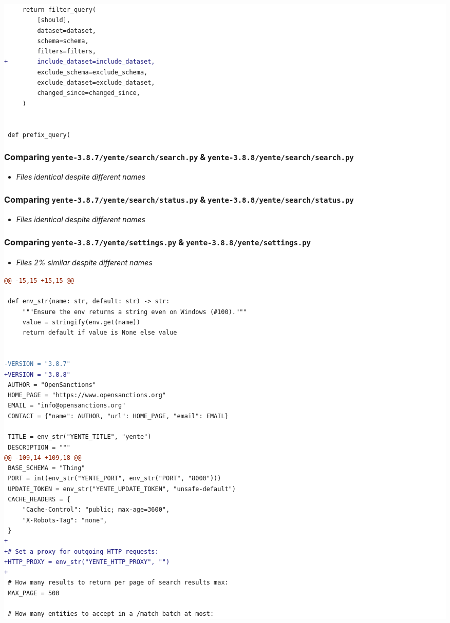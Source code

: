 ```diff
     return filter_query(
         [should],
         dataset=dataset,
         schema=schema,
         filters=filters,
+        include_dataset=include_dataset,
         exclude_schema=exclude_schema,
         exclude_dataset=exclude_dataset,
         changed_since=changed_since,
     )
 
 
 def prefix_query(
```

### Comparing `yente-3.8.7/yente/search/search.py` & `yente-3.8.8/yente/search/search.py`

 * *Files identical despite different names*

### Comparing `yente-3.8.7/yente/search/status.py` & `yente-3.8.8/yente/search/status.py`

 * *Files identical despite different names*

### Comparing `yente-3.8.7/yente/settings.py` & `yente-3.8.8/yente/settings.py`

 * *Files 2% similar despite different names*

```diff
@@ -15,15 +15,15 @@
 
 def env_str(name: str, default: str) -> str:
     """Ensure the env returns a string even on Windows (#100)."""
     value = stringify(env.get(name))
     return default if value is None else value
 
 
-VERSION = "3.8.7"
+VERSION = "3.8.8"
 AUTHOR = "OpenSanctions"
 HOME_PAGE = "https://www.opensanctions.org"
 EMAIL = "info@opensanctions.org"
 CONTACT = {"name": AUTHOR, "url": HOME_PAGE, "email": EMAIL}
 
 TITLE = env_str("YENTE_TITLE", "yente")
 DESCRIPTION = """
@@ -109,14 +109,18 @@
 BASE_SCHEMA = "Thing"
 PORT = int(env_str("YENTE_PORT", env_str("PORT", "8000")))
 UPDATE_TOKEN = env_str("YENTE_UPDATE_TOKEN", "unsafe-default")
 CACHE_HEADERS = {
     "Cache-Control": "public; max-age=3600",
     "X-Robots-Tag": "none",
 }
+
+# Set a proxy for outgoing HTTP requests:
+HTTP_PROXY = env_str("YENTE_HTTP_PROXY", "")
+
 # How many results to return per page of search results max:
 MAX_PAGE = 500
 
 # How many entities to accept in a /match batch at most:
```